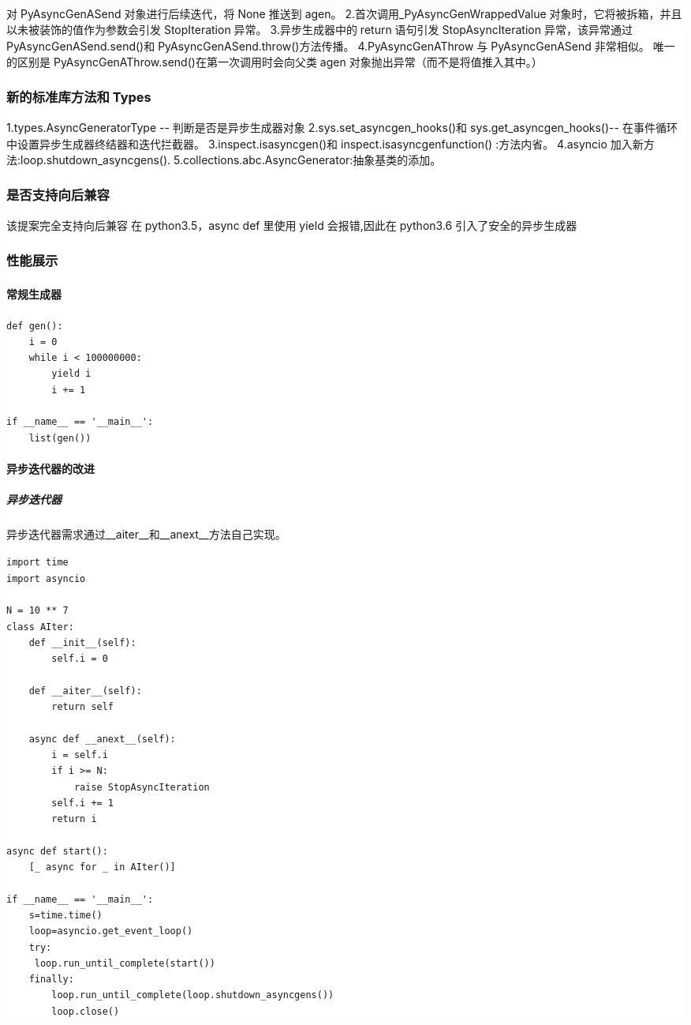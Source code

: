 对 PyAsyncGenASend 对象进行后续迭代，将 None 推送到 agen。
2.首次调用\_PyAsyncGenWrappedValue 对象时，它将被拆箱，并且以未被装饰的值作为参数会引发 StopIteration 异常。
3.异步生成器中的 return 语句引发 StopAsyncIteration 异常，该异常通过 PyAsyncGenASend.send()和 PyAsyncGenASend.throw()方法传播。
4.PyAsyncGenAThrow 与 PyAsyncGenASend 非常相似。 唯一的区别是 PyAsyncGenAThrow.send()在第一次调用时会向父类 agen 对象抛出异常（而不是将值推入其中。）
### 新的标准库方法和 Types
1.types.AsyncGeneratorType -- 判断是否是异步生成器对象
2.sys.set_asyncgen_hooks()和 sys.get_asyncgen_hooks()--
在事件循环中设置异步生成器终结器和迭代拦截器。
3.inspect.isasyncgen()和 inspect.isasyncgenfunction() :方法内省。
4.asyncio 加入新方法:loop.shutdown_asyncgens().
5.collections.abc.AsyncGenerator:抽象基类的添加。
### 是否支持向后兼容
该提案完全支持向后兼容
在 python3.5，async def 里使用 yield 会报错,因此在 python3.6 引入了安全的异步生成器
### 性能展示
#### 常规生成器
```plain
def gen():
    i = 0
    while i < 100000000:
        yield i
        i += 1

if __name__ == '__main__':
    list(gen())
```
#### 异步迭代器的改进
##### 异步迭代器
异步迭代器需求通过\__aiter__和\__anext__方法自己实现。
```plain
import time
import asyncio

N = 10 ** 7
class AIter:
    def __init__(self):
        self.i = 0

    def __aiter__(self):
        return self

    async def __anext__(self):
        i = self.i
        if i >= N:
            raise StopAsyncIteration
        self.i += 1
        return i

async def start():
    [_ async for _ in AIter()]
    
if __name__ == '__main__':
    s=time.time()
    loop=asyncio.get_event_loop()
    try:
     loop.run_until_complete(start())
    finally:
        loop.run_until_complete(loop.shutdown_asyncgens())
        loop.close()
```